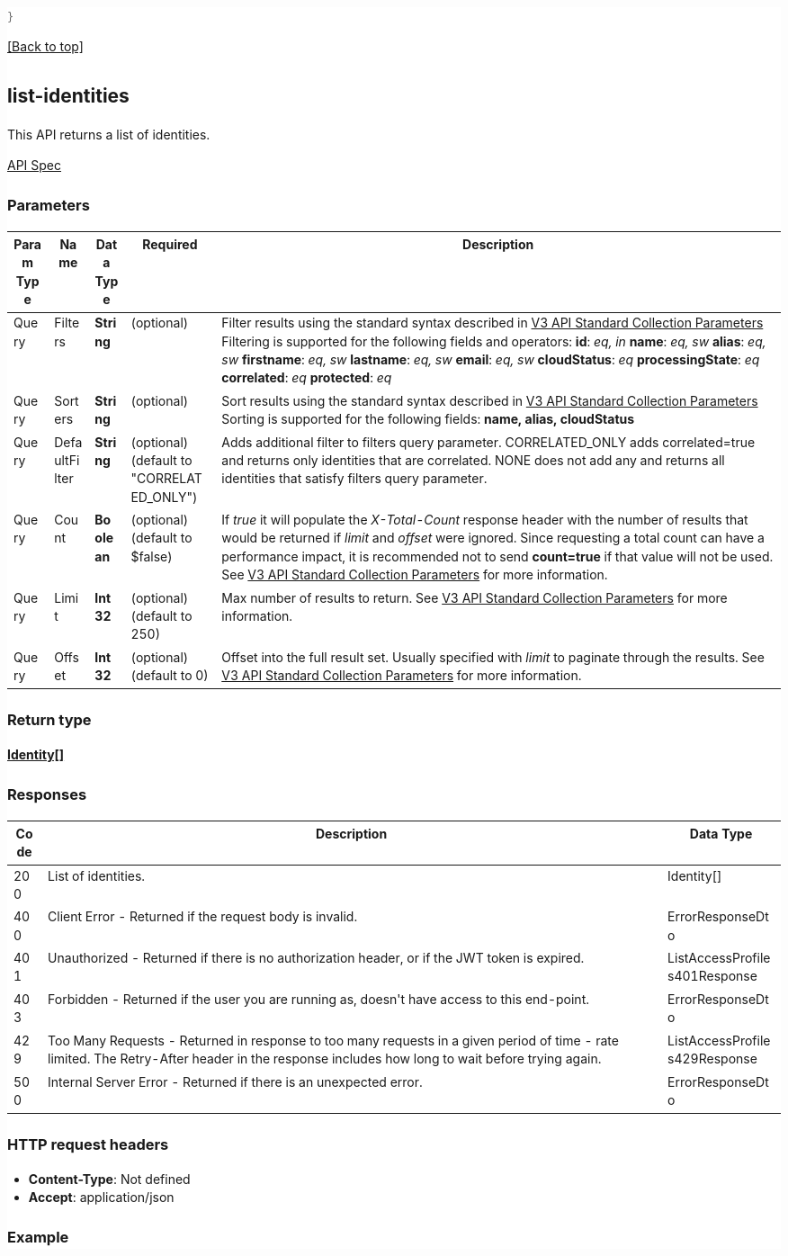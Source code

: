 ```powershell
}
```

[[Back to top]](#)

## list-identities

This API returns a list of identities.

[API Spec](https://developer.sailpoint.com/docs/api/v2025/list-identities)

### Parameters

| Param Type | Name | Data Type | Required | Description |
| --- | --- | --- | --- | --- |
| Query | Filters | **String** | (optional) | Filter results using the standard syntax described in [V3 API Standard Collection Parameters](https://developer.sailpoint.com/idn/api/standard-collection-parameters#filtering-results) Filtering is supported for the following fields and operators: **id**: _eq, in_ **name**: _eq, sw_ **alias**: _eq, sw_ **firstname**: _eq, sw_ **lastname**: _eq, sw_ **email**: _eq, sw_ **cloudStatus**: _eq_ **processingState**: _eq_ **correlated**: _eq_ **protected**: _eq_ |
| Query | Sorters | **String** | (optional) | Sort results using the standard syntax described in [V3 API Standard Collection Parameters](https://developer.sailpoint.com/idn/api/standard-collection-parameters#sorting-results) Sorting is supported for the following fields: **name, alias, cloudStatus** |
| Query | DefaultFilter | **String** | (optional) (default to "CORRELATED_ONLY") | Adds additional filter to filters query parameter. CORRELATED_ONLY adds correlated=true and returns only identities that are correlated. NONE does not add any and returns all identities that satisfy filters query parameter. |
| Query | Count | **Boolean** | (optional) (default to $false) | If _true_ it will populate the _X-Total-Count_ response header with the number of results that would be returned if _limit_ and _offset_ were ignored. Since requesting a total count can have a performance impact, it is recommended not to send **count=true** if that value will not be used. See [V3 API Standard Collection Parameters](https://developer.sailpoint.com/idn/api/standard-collection-parameters) for more information. |
| Query | Limit | **Int32** | (optional) (default to 250) | Max number of results to return. See [V3 API Standard Collection Parameters](https://developer.sailpoint.com/idn/api/standard-collection-parameters) for more information. |
| Query | Offset | **Int32** | (optional) (default to 0) | Offset into the full result set. Usually specified with _limit_ to paginate through the results. See [V3 API Standard Collection Parameters](https://developer.sailpoint.com/idn/api/standard-collection-parameters) for more information. |

### Return type

[**Identity[]**](../models/identity)

### Responses

| Code | Description | Data Type |
| --- | --- | --- |
| 200 | List of identities. | Identity[] |
| 400 | Client Error - Returned if the request body is invalid. | ErrorResponseDto |
| 401 | Unauthorized - Returned if there is no authorization header, or if the JWT token is expired. | ListAccessProfiles401Response |
| 403 | Forbidden - Returned if the user you are running as, doesn&#39;t have access to this end-point. | ErrorResponseDto |
| 429 | Too Many Requests - Returned in response to too many requests in a given period of time - rate limited. The Retry-After header in the response includes how long to wait before trying again. | ListAccessProfiles429Response |
| 500 | Internal Server Error - Returned if there is an unexpected error. | ErrorResponseDto |

### HTTP request headers

- **Content-Type**: Not defined
- **Accept**: application/json

### Example
